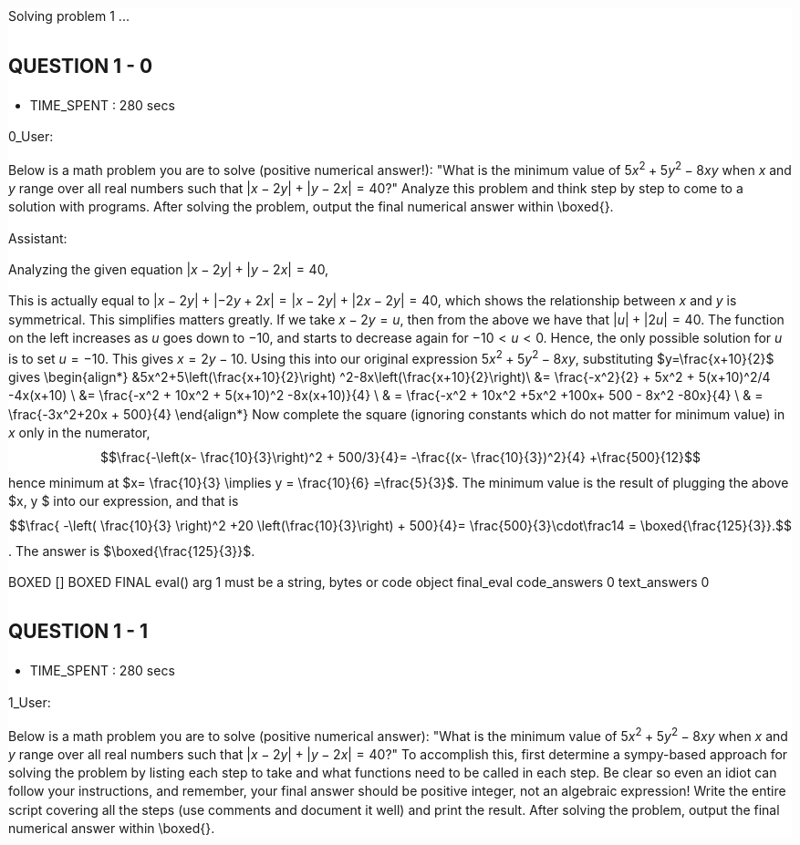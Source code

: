 Solving problem 1 ...



## QUESTION 1 - 0 
- TIME_SPENT : 280 secs

0_User:


Below is a math problem you are to solve (positive numerical answer!):
"What is the minimum value of $5x^2+5y^2-8xy$ when $x$ and $y$ range over all real numbers such that $|x-2y| + |y-2x| = 40$?"
Analyze this problem and think step by step to come to a solution with programs. After solving the problem, output the final numerical answer within \boxed{}.

Assistant:

 Analyzing the given equation $|x-2y| + |y-2x| = 40$,

This is actually equal to $|x-2y| + |-2y+2x| = |x-2y| + |2x-2y| = 40$, 
which shows the relationship between $x$ and $y$ is symmetrical. This simplifies matters greatly. If we take $x-2y=u$, then from the above we have that $|u|+|2u|=40$. The function on the left increases as $u$ goes down to $-10$, and starts to decrease again for $-10<u<0$. Hence, the only possible solution for $u$ is to set $u=-10$. This gives $x = 2y -10$.
Using this into our original expression $5x^2 + 5y^2 - 8xy$,
substituting $y=\frac{x+10}{2}$ gives \begin{align*}
&5x^2+5\left(\frac{x+10}{2}\right) ^2-8x\left(\frac{x+10}{2}\right)\\
&= \frac{-x^2}{2} + 5x^2 + 5(x+10)^2/4 -4x(x+10) \\
&= \frac{-x^2 + 10x^2 + 5(x+10)^2 -8x(x+10)}{4} \\
& = \frac{-x^2 + 10x^2 +5x^2 +100x+ 500 - 8x^2 -80x}{4} \\
& = \frac{-3x^2+20x + 500}{4}
\end{align*} Now complete the square (ignoring constants which do not matter for minimum value) in $x$ only in the numerator, $$\frac{-\left(x- \frac{10}{3}\right)^2 + 500/3}{4}= -\frac{(x- \frac{10}{3})^2}{4} +\frac{500}{12}$$ hence minimum at $x= \frac{10}{3} \implies y = \frac{10}{6} =\frac{5}{3}$.
The minimum value is the result of plugging the above $x, y $ into our expression, and that is  $$\frac{ -\left( \frac{10}{3} \right)^2 +20 \left(\frac{10}{3}\right) + 500}{4}= \frac{500}{3}\cdot\frac14 = \boxed{\frac{125}{3}}.$$. The answer is $\boxed{\frac{125}{3}}$.

BOXED []
BOXED FINAL 
eval() arg 1 must be a string, bytes or code object final_eval
code_answers 0 text_answers 0



## QUESTION 1 - 1 
- TIME_SPENT : 280 secs

1_User:

Below is a math problem you are to solve (positive numerical answer):
"What is the minimum value of $5x^2+5y^2-8xy$ when $x$ and $y$ range over all real numbers such that $|x-2y| + |y-2x| = 40$?"
To accomplish this, first determine a sympy-based approach for solving the problem by listing each step to take and what functions need to be called in each step. Be clear so even an idiot can follow your instructions, and remember, your final answer should be positive integer, not an algebraic expression!
Write the entire script covering all the steps (use comments and document it well) and print the result. After solving the problem, output the final numerical answer within \boxed{}.

